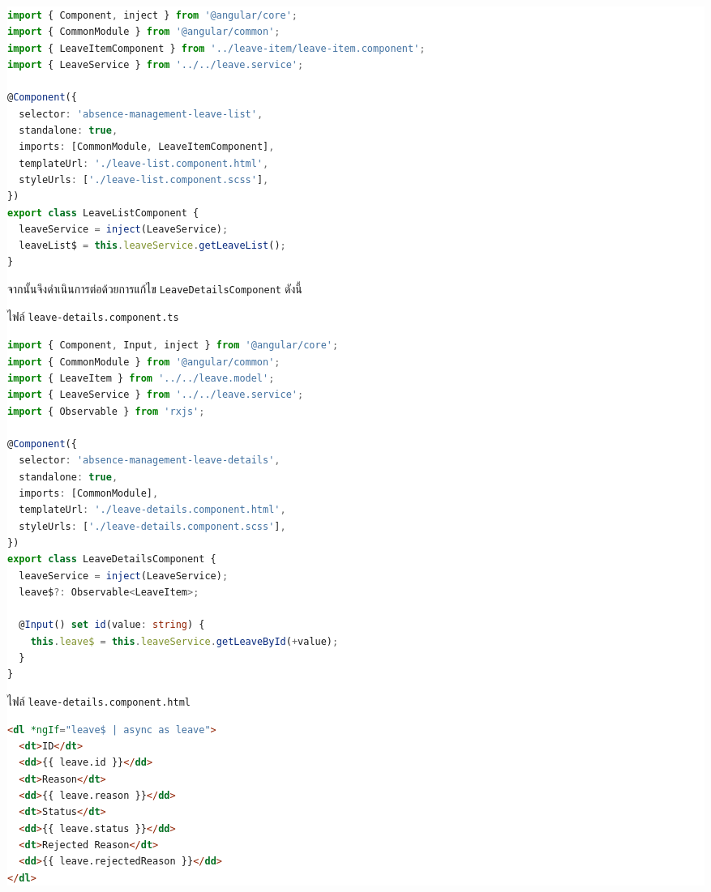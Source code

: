 ```typescript
import { Component, inject } from '@angular/core';
import { CommonModule } from '@angular/common';
import { LeaveItemComponent } from '../leave-item/leave-item.component';
import { LeaveService } from '../../leave.service';

@Component({
  selector: 'absence-management-leave-list',
  standalone: true,
  imports: [CommonModule, LeaveItemComponent],
  templateUrl: './leave-list.component.html',
  styleUrls: ['./leave-list.component.scss'],
})
export class LeaveListComponent {
  leaveService = inject(LeaveService);
  leaveList$ = this.leaveService.getLeaveList();
}
```

จากนั้นจึงดำเนินการต่อด้วยการแก้ไข `LeaveDetailsComponent` ดังนี้

ไฟล์ `leave-details.component.ts`

```typescript
import { Component, Input, inject } from '@angular/core';
import { CommonModule } from '@angular/common';
import { LeaveItem } from '../../leave.model';
import { LeaveService } from '../../leave.service';
import { Observable } from 'rxjs';

@Component({
  selector: 'absence-management-leave-details',
  standalone: true,
  imports: [CommonModule],
  templateUrl: './leave-details.component.html',
  styleUrls: ['./leave-details.component.scss'],
})
export class LeaveDetailsComponent {
  leaveService = inject(LeaveService);
  leave$?: Observable<LeaveItem>;

  @Input() set id(value: string) {
    this.leave$ = this.leaveService.getLeaveById(+value);
  }
}
```

ไฟล์ `leave-details.component.html`

```html
<dl *ngIf="leave$ | async as leave">
  <dt>ID</dt>
  <dd>{{ leave.id }}</dd>
  <dt>Reason</dt>
  <dd>{{ leave.reason }}</dd>
  <dt>Status</dt>
  <dd>{{ leave.status }}</dd>
  <dt>Rejected Reason</dt>
  <dd>{{ leave.rejectedReason }}</dd>
</dl>
```
